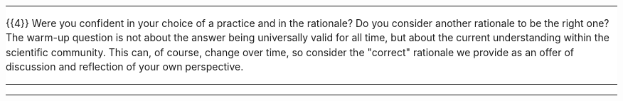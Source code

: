 -----

{{4}} Were you confident in your choice of a practice and in the rationale? Do you consider another rationale to be the right one? The warm-up question is not about the answer being universally valid for all time, but about the current understanding within the scientific community. This can, of course, change over time, so consider the "correct" rationale we provide as an offer of discussion and reflection of your own perspective.

-----

********************************************************************************